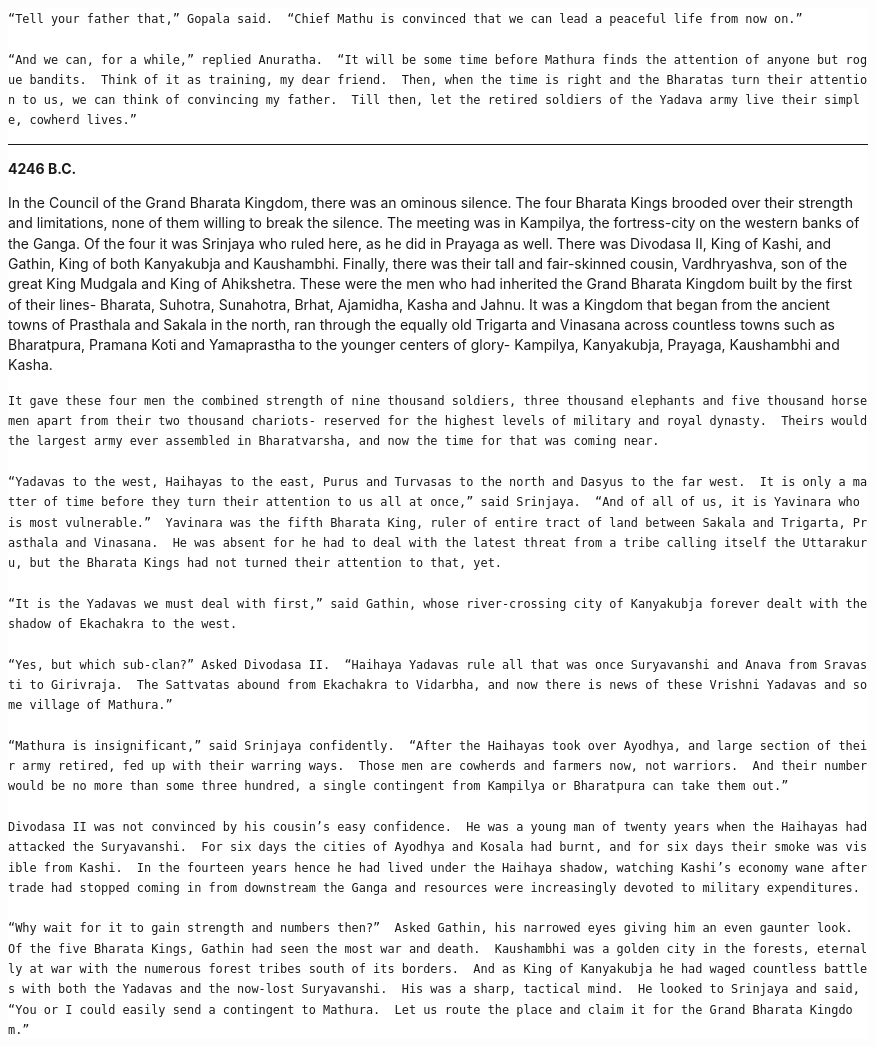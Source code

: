 	“Tell your father that,” Gopala said.  “Chief Mathu is convinced that we can lead a peaceful life from now on.”

	“And we can, for a while,” replied Anuratha.  “It will be some time before Mathura finds the attention of anyone but rogue bandits.  Think of it as training, my dear friend.  Then, when the time is right and the Bharatas turn their attention to us, we can think of convincing my father.  Till then, let the retired soldiers of the Yadava army live their simple, cowherd lives.”

***

**4246 B.C.**

In the Council of the Grand Bharata Kingdom, there was an ominous silence.  The four Bharata Kings brooded over their strength and limitations, none of them willing to break the silence.  The meeting was in Kampilya, the fortress-city on the western banks of the Ganga.  Of the four it was Srinjaya who ruled here, as he did in Prayaga as well.  There was Divodasa II, King of Kashi, and Gathin, King of both Kanyakubja and Kaushambhi.  Finally, there was their tall and fair-skinned cousin, Vardhryashva, son of the great King Mudgala and King of Ahikshetra.  These were the men who had inherited the Grand Bharata Kingdom built by the first of their lines- Bharata, Suhotra, Sunahotra, Brhat, Ajamidha, Kasha and Jahnu.  It was a Kingdom that began from the ancient towns of Prasthala and Sakala in the north, ran through the equally old Trigarta and Vinasana across countless towns such as Bharatpura, Pramana Koti and Yamaprastha to the younger centers of glory- Kampilya, Kanyakubja, Prayaga, Kaushambhi and Kasha.

	It gave these four men the combined strength of nine thousand soldiers, three thousand elephants and five thousand horsemen apart from their two thousand chariots- reserved for the highest levels of military and royal dynasty.  Theirs would the largest army ever assembled in Bharatvarsha, and now the time for that was coming near.

	“Yadavas to the west, Haihayas to the east, Purus and Turvasas to the north and Dasyus to the far west.  It is only a matter of time before they turn their attention to us all at once,” said Srinjaya.  “And of all of us, it is Yavinara who is most vulnerable.”  Yavinara was the fifth Bharata King, ruler of entire tract of land between Sakala and Trigarta, Prasthala and Vinasana.  He was absent for he had to deal with the latest threat from a tribe calling itself the Uttarakuru, but the Bharata Kings had not turned their attention to that, yet.

	“It is the Yadavas we must deal with first,” said Gathin, whose river-crossing city of Kanyakubja forever dealt with the shadow of Ekachakra to the west.   

	“Yes, but which sub-clan?” Asked Divodasa II.  “Haihaya Yadavas rule all that was once Suryavanshi and Anava from Sravasti to Girivraja.  The Sattvatas abound from Ekachakra to Vidarbha, and now there is news of these Vrishni Yadavas and some village of Mathura.”  

	“Mathura is insignificant,” said Srinjaya confidently.  “After the Haihayas took over Ayodhya, and large section of their army retired, fed up with their warring ways.  Those men are cowherds and farmers now, not warriors.  And their number would be no more than some three hundred, a single contingent from Kampilya or Bharatpura can take them out.”

	Divodasa II was not convinced by his cousin’s easy confidence.  He was a young man of twenty years when the Haihayas had attacked the Suryavanshi.  For six days the cities of Ayodhya and Kosala had burnt, and for six days their smoke was visible from Kashi.  In the fourteen years hence he had lived under the Haihaya shadow, watching Kashi’s economy wane after trade had stopped coming in from downstream the Ganga and resources were increasingly devoted to military expenditures.  

	“Why wait for it to gain strength and numbers then?”  Asked Gathin, his narrowed eyes giving him an even gaunter look.  Of the five Bharata Kings, Gathin had seen the most war and death.  Kaushambhi was a golden city in the forests, eternally at war with the numerous forest tribes south of its borders.  And as King of Kanyakubja he had waged countless battles with both the Yadavas and the now-lost Suryavanshi.  His was a sharp, tactical mind.  He looked to Srinjaya and said, “You or I could easily send a contingent to Mathura.  Let us route the place and claim it for the Grand Bharata Kingdom.”
